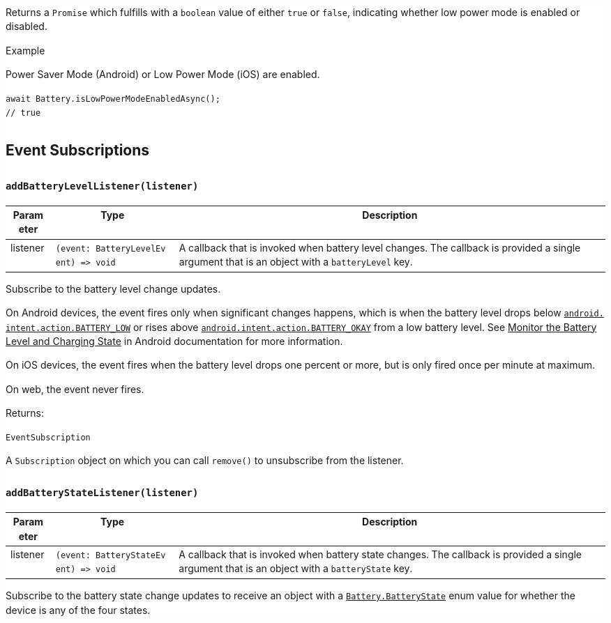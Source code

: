 Returns a `Promise` which fulfills with a `boolean` value of either `true` or `false`,
indicating whether low power mode is enabled or disabled.

Example

Power Saver Mode (Android) or Low Power Mode (iOS) are enabled.

```
await Battery.isLowPowerModeEnabledAsync();
// true

```

Event Subscriptions
-------------------

### `addBatteryLevelListener(listener)`

| Parameter | Type | Description |
| --- | --- | --- |
| listener | `(event: BatteryLevelEvent) => void` | A callback that is invoked when battery level changes. The callback is provided a single argument that is an object with a `batteryLevel` key. |

  

Subscribe to the battery level change updates.

On Android devices, the event fires only when significant changes happens, which is when the
battery level drops below [`android.intent.action.BATTERY_LOW`](https://developer.android.com/reference/android/content/Intent#ACTION_BATTERY_LOW)
or rises above [`android.intent.action.BATTERY_OKAY`](https://developer.android.com/reference/android/content/Intent#ACTION_BATTERY_OKAY)
from a low battery level. See [Monitor the Battery Level and Charging State](https://developer.android.com/training/monitoring-device-state/battery-monitoring)
in Android documentation for more information.

On iOS devices, the event fires when the battery level drops one percent or more, but is only
fired once per minute at maximum.

On web, the event never fires.

Returns:

`EventSubscription`

A `Subscription` object on which you can call `remove()` to unsubscribe from the listener.

### `addBatteryStateListener(listener)`

| Parameter | Type | Description |
| --- | --- | --- |
| listener | `(event: BatteryStateEvent) => void` | A callback that is invoked when battery state changes. The callback is provided a single argument that is an object with a `batteryState` key. |

  

Subscribe to the battery state change updates to receive an object with a [`Battery.BatteryState`](#batterystate)
enum value for whether the device is any of the four states.
